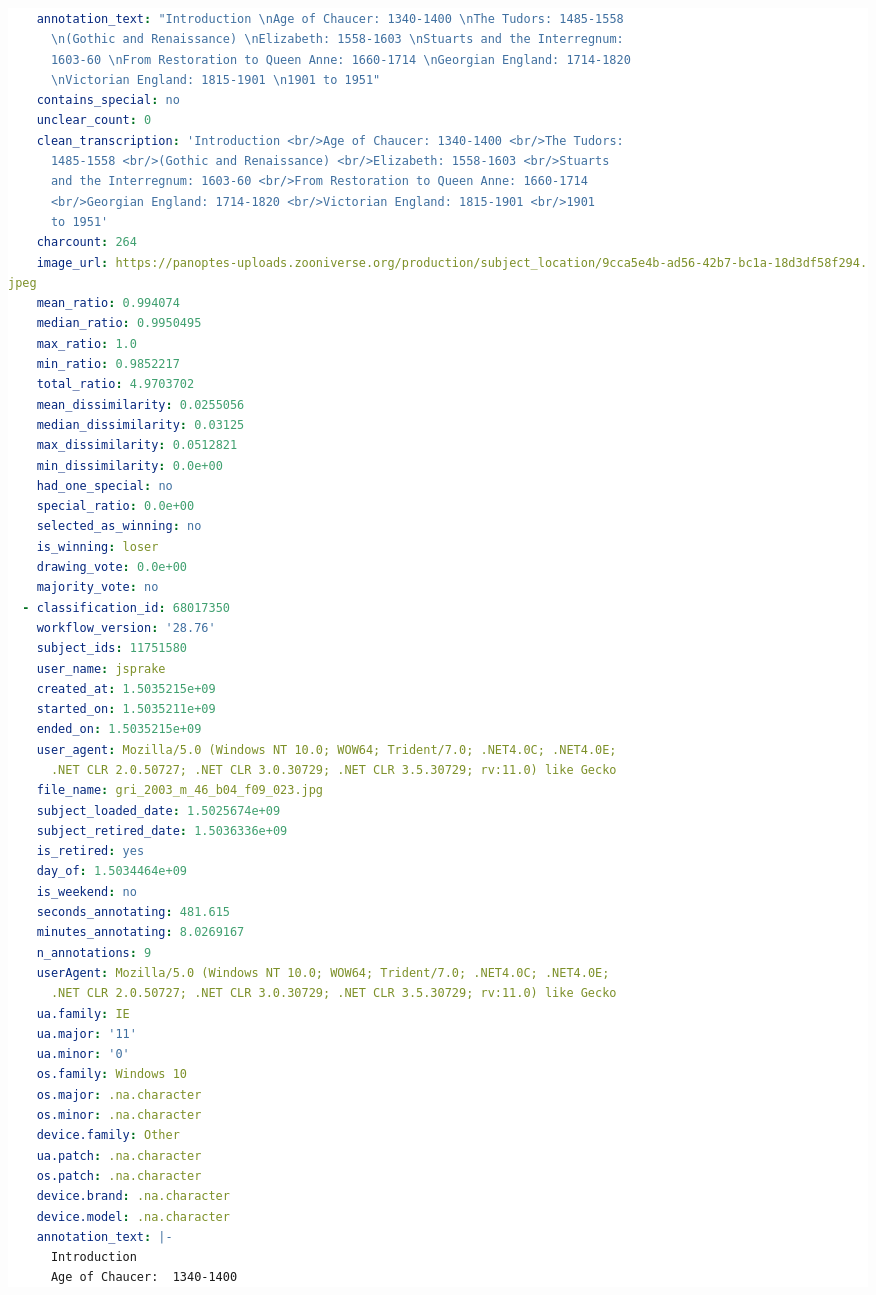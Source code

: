 ```yaml
    annotation_text: "Introduction \nAge of Chaucer: 1340-1400 \nThe Tudors: 1485-1558
      \n(Gothic and Renaissance) \nElizabeth: 1558-1603 \nStuarts and the Interregnum:
      1603-60 \nFrom Restoration to Queen Anne: 1660-1714 \nGeorgian England: 1714-1820
      \nVictorian England: 1815-1901 \n1901 to 1951"
    contains_special: no
    unclear_count: 0
    clean_transcription: 'Introduction <br/>Age of Chaucer: 1340-1400 <br/>The Tudors:
      1485-1558 <br/>(Gothic and Renaissance) <br/>Elizabeth: 1558-1603 <br/>Stuarts
      and the Interregnum: 1603-60 <br/>From Restoration to Queen Anne: 1660-1714
      <br/>Georgian England: 1714-1820 <br/>Victorian England: 1815-1901 <br/>1901
      to 1951'
    charcount: 264
    image_url: https://panoptes-uploads.zooniverse.org/production/subject_location/9cca5e4b-ad56-42b7-bc1a-18d3df58f294.jpeg
    mean_ratio: 0.994074
    median_ratio: 0.9950495
    max_ratio: 1.0
    min_ratio: 0.9852217
    total_ratio: 4.9703702
    mean_dissimilarity: 0.0255056
    median_dissimilarity: 0.03125
    max_dissimilarity: 0.0512821
    min_dissimilarity: 0.0e+00
    had_one_special: no
    special_ratio: 0.0e+00
    selected_as_winning: no
    is_winning: loser
    drawing_vote: 0.0e+00
    majority_vote: no
  - classification_id: 68017350
    workflow_version: '28.76'
    subject_ids: 11751580
    user_name: jsprake
    created_at: 1.5035215e+09
    started_on: 1.5035211e+09
    ended_on: 1.5035215e+09
    user_agent: Mozilla/5.0 (Windows NT 10.0; WOW64; Trident/7.0; .NET4.0C; .NET4.0E;
      .NET CLR 2.0.50727; .NET CLR 3.0.30729; .NET CLR 3.5.30729; rv:11.0) like Gecko
    file_name: gri_2003_m_46_b04_f09_023.jpg
    subject_loaded_date: 1.5025674e+09
    subject_retired_date: 1.5036336e+09
    is_retired: yes
    day_of: 1.5034464e+09
    is_weekend: no
    seconds_annotating: 481.615
    minutes_annotating: 8.0269167
    n_annotations: 9
    userAgent: Mozilla/5.0 (Windows NT 10.0; WOW64; Trident/7.0; .NET4.0C; .NET4.0E;
      .NET CLR 2.0.50727; .NET CLR 3.0.30729; .NET CLR 3.5.30729; rv:11.0) like Gecko
    ua.family: IE
    ua.major: '11'
    ua.minor: '0'
    os.family: Windows 10
    os.major: .na.character
    os.minor: .na.character
    device.family: Other
    ua.patch: .na.character
    os.patch: .na.character
    device.brand: .na.character
    device.model: .na.character
    annotation_text: |-
      Introduction
      Age of Chaucer:  1340-1400
```